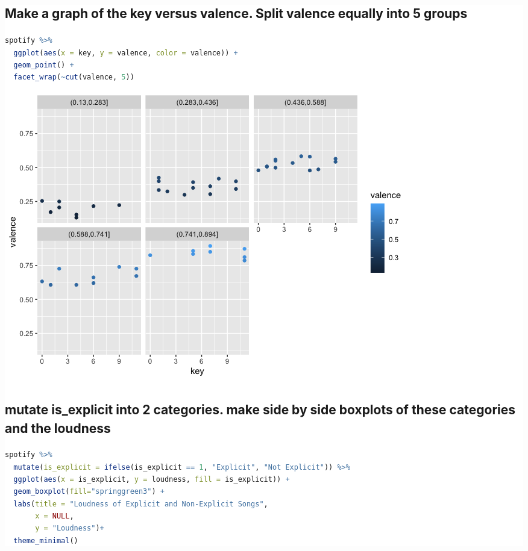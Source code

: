 ## Make a graph of the key versus valence. Split valence equally into 5 groups

```r
spotify %>%
  ggplot(aes(x = key, y = valence, color = valence)) +
  geom_point() +
  facet_wrap(~cut(valence, 5)) 
```

![](spotify_analysis_files/figure-html/unnamed-chunk-20-1.png)

## mutate is_explicit into 2 categories. make side by side boxplots of these categories and the loudness

```r
spotify %>%
  mutate(is_explicit = ifelse(is_explicit == 1, "Explicit", "Not Explicit")) %>%
  ggplot(aes(x = is_explicit, y = loudness, fill = is_explicit)) +
  geom_boxplot(fill="springgreen3") +
  labs(title = "Loudness of Explicit and Non-Explicit Songs",
       x = NULL,
       y = "Loudness")+
  theme_minimal()
```
